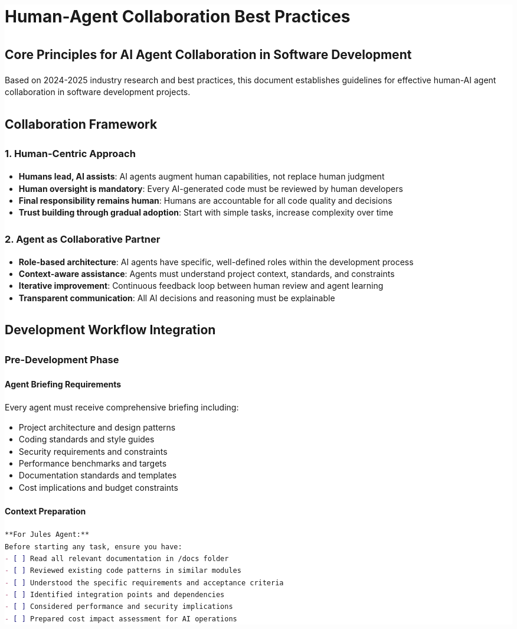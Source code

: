 # Human-Agent Collaboration Best Practices

## Core Principles for AI Agent Collaboration in Software Development

Based on 2024-2025 industry research and best practices, this document establishes guidelines for effective human-AI agent collaboration in software development projects.

## Collaboration Framework

### 1. Human-Centric Approach
- **Humans lead, AI assists**: AI agents augment human capabilities, not replace human judgment
- **Human oversight is mandatory**: Every AI-generated code must be reviewed by human developers
- **Final responsibility remains human**: Humans are accountable for all code quality and decisions
- **Trust building through gradual adoption**: Start with simple tasks, increase complexity over time

### 2. Agent as Collaborative Partner
- **Role-based architecture**: AI agents have specific, well-defined roles within the development process
- **Context-aware assistance**: Agents must understand project context, standards, and constraints
- **Iterative improvement**: Continuous feedback loop between human review and agent learning
- **Transparent communication**: All AI decisions and reasoning must be explainable

## Development Workflow Integration

### Pre-Development Phase

#### Agent Briefing Requirements
Every agent must receive comprehensive briefing including:
- Project architecture and design patterns
- Coding standards and style guides
- Security requirements and constraints
- Performance benchmarks and targets
- Documentation standards and templates
- Cost implications and budget constraints

#### Context Preparation
```markdown
**For Jules Agent:**
Before starting any task, ensure you have:
- [ ] Read all relevant documentation in /docs folder
- [ ] Reviewed existing code patterns in similar modules
- [ ] Understood the specific requirements and acceptance criteria
- [ ] Identified integration points and dependencies
- [ ] Considered performance and security implications
- [ ] Prepared cost impact assessment for AI operations
```
